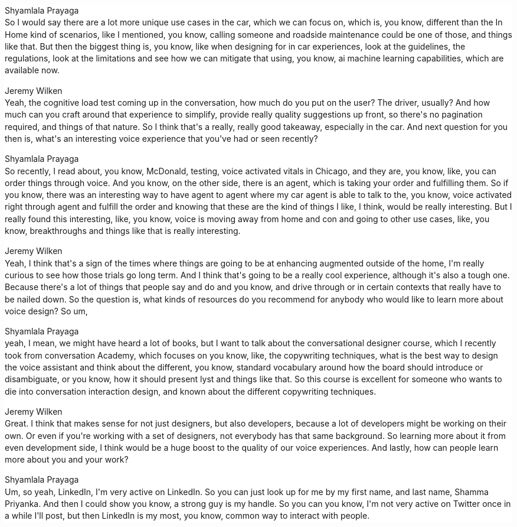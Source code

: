 Shyamlala Prayaga  
So I would say there are a lot more unique use cases in the car, which we can focus on, which is, you know, different than the In Home kind of scenarios, like I mentioned, you know, calling someone and roadside maintenance could be one of those, and things like that. But then the biggest thing is, you know, like when designing for in car experiences, look at the guidelines, the regulations, look at the limitations and see how we can mitigate that using, you know, ai machine learning capabilities, which are available now.

Jeremy Wilken  
Yeah, the cognitive load test coming up in the conversation, how much do you put on the user? The driver, usually? And how much can you craft around that experience to simplify, provide really quality suggestions up front, so there's no pagination required, and things of that nature. So I think that's a really, really good takeaway, especially in the car. And next question for you then is, what's an interesting voice experience that you've had or seen recently?

Shyamlala Prayaga  
So recently, I read about, you know, McDonald, testing, voice activated vitals in Chicago, and they are, you know, like, you can order things through voice. And you know, on the other side, there is an agent, which is taking your order and fulfilling them. So if you know, there was an interesting way to have agent to agent where my car agent is able to talk to the, you know, voice activated right through agent and fulfill the order and knowing that these are the kind of things I like, I think, would be really interesting. But I really found this interesting, like, you know, voice is moving away from home and con and going to other use cases, like, you know, breakthroughs and things like that is really interesting.

Jeremy Wilken  
Yeah, I think that's a sign of the times where things are going to be at enhancing augmented outside of the home, I'm really curious to see how those trials go long term. And I think that's going to be a really cool experience, although it's also a tough one. Because there's a lot of things that people say and do and you know, and drive through or in certain contexts that really have to be nailed down. So the question is, what kinds of resources do you recommend for anybody who would like to learn more about voice design? So um,

Shyamlala Prayaga  
yeah, I mean, we might have heard a lot of books, but I want to talk about the conversational designer course, which I recently took from conversation Academy, which focuses on you know, like, the copywriting techniques, what is the best way to design the voice assistant and think about the different, you know, standard vocabulary around how the board should introduce or disambiguate, or you know, how it should present lyst and things like that. So this course is excellent for someone who wants to die into conversation interaction design, and known about the different copywriting techniques.

Jeremy Wilken  
Great. I think that makes sense for not just designers, but also developers, because a lot of developers might be working on their own. Or even if you're working with a set of designers, not everybody has that same background. So learning more about it from even development side, I think would be a huge boost to the quality of our voice experiences. And lastly, how can people learn more about you and your work?

Shyamlala Prayaga  
Um, so yeah, LinkedIn, I'm very active on LinkedIn. So you can just look up for me by my first name, and last name, Shamma Priyanka. And then I could show you know, a strong guy is my handle. So you can you know, I'm not very active on Twitter once in a while I'll post, but then LinkedIn is my most, you know, common way to interact with people.
